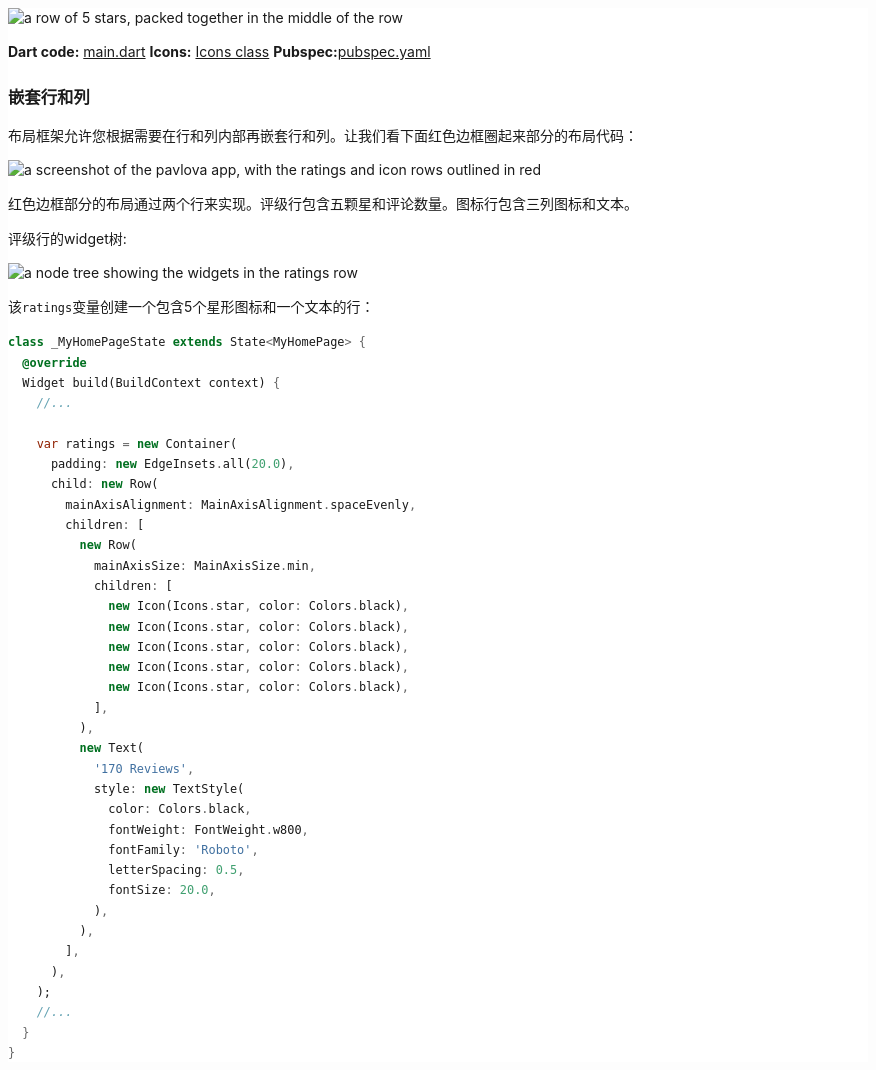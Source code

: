 ![a row of 5 stars, packed together in the middle of the row](https://flutterchina.club/tutorials/layout/images/packed.png)

**Dart code:** [main.dart](https://raw.githubusercontent.com/flutter/website/master/_includes/code/layout/packed/main.dart)
**Icons:** [Icons class](https://docs.flutter.io/flutter/material/Icons-class.html)
**Pubspec:**[pubspec.yaml](https://raw.githubusercontent.com/flutter/website/master/_includes/code/layout/packed/pubspec.yaml)



### 嵌套行和列

布局框架允许您根据需要在行和列内部再嵌套行和列。让我们看下面红色边框圈起来部分的布局代码：

![a screenshot of the pavlova app, with the ratings and icon rows outlined in red](https://flutterchina.club/tutorials/layout/images/pavlova-large-annotated.png)

红色边框部分的布局通过两个行来实现。评级行包含五颗星和评论数量。图标行包含三列图标和文本。

评级行的widget树:

![a node tree showing the widgets in the ratings row](https://flutterchina.club/tutorials/layout/images/widget-tree-pavlova-rating-row.png)



该`ratings`变量创建一个包含5个星形图标和一个文本的行：

```dart
class _MyHomePageState extends State<MyHomePage> {
  @override
  Widget build(BuildContext context) {
    //...

    var ratings = new Container(
      padding: new EdgeInsets.all(20.0),
      child: new Row(
        mainAxisAlignment: MainAxisAlignment.spaceEvenly,
        children: [
          new Row(
            mainAxisSize: MainAxisSize.min,
            children: [
              new Icon(Icons.star, color: Colors.black),
              new Icon(Icons.star, color: Colors.black),
              new Icon(Icons.star, color: Colors.black),
              new Icon(Icons.star, color: Colors.black),
              new Icon(Icons.star, color: Colors.black),
            ],
          ),
          new Text(
            '170 Reviews',
            style: new TextStyle(
              color: Colors.black,
              fontWeight: FontWeight.w800,
              fontFamily: 'Roboto',
              letterSpacing: 0.5,
              fontSize: 20.0,
            ),
          ),
        ],
      ),
    );
    //...
  }
}
```
